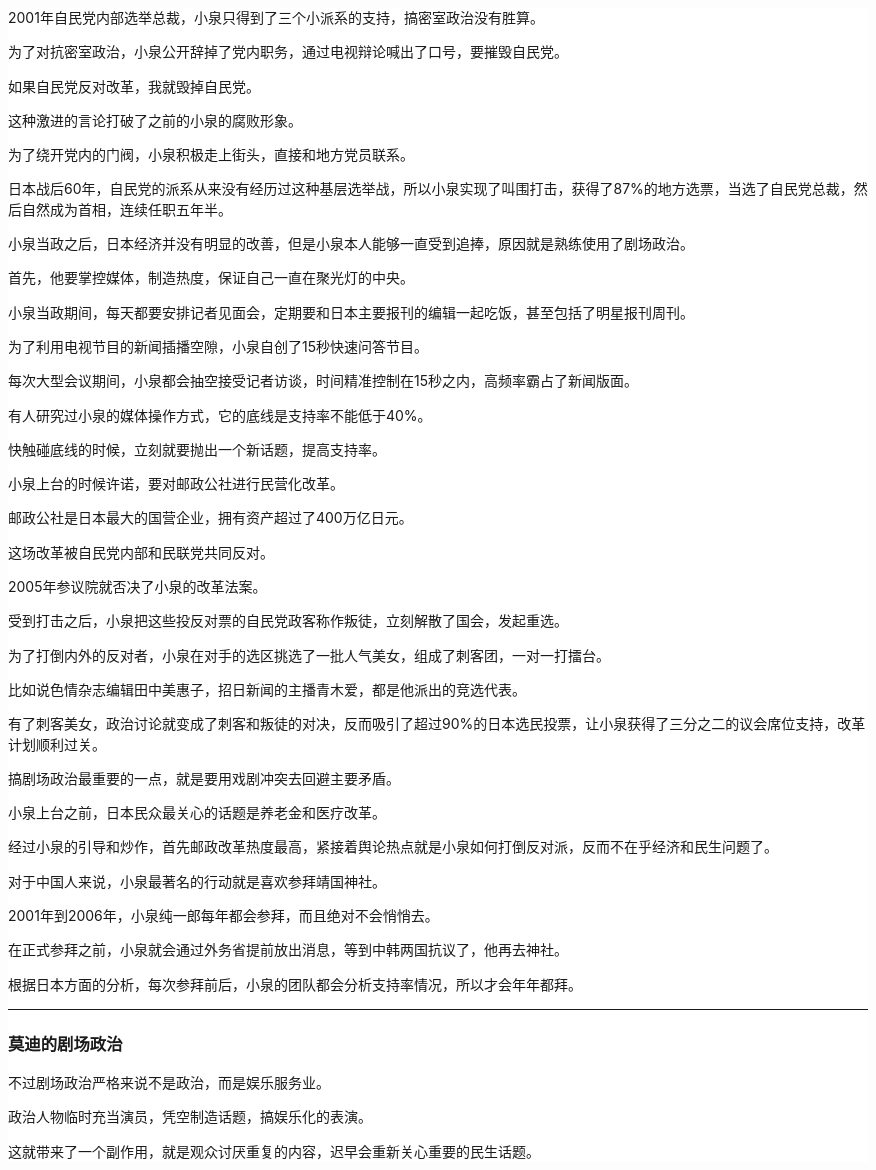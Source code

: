 2001年自民党内部选举总裁，小泉只得到了三个小派系的支持，搞密室政治没有胜算。

为了对抗密室政治，小泉公开辞掉了党内职务，通过电视辩论喊出了口号，要摧毁自民党。

如果自民党反对改革，我就毁掉自民党。

这种激进的言论打破了之前的小泉的腐败形象。

为了绕开党内的门阀，小泉积极走上街头，直接和地方党员联系。

日本战后60年，自民党的派系从来没有经历过这种基层选举战，所以小泉实现了叫围打击，获得了87%的地方选票，当选了自民党总裁，然后自然成为首相，连续任职五年半。

小泉当政之后，日本经济并没有明显的改善，但是小泉本人能够一直受到追捧，原因就是熟练使用了剧场政治。

首先，他要掌控媒体，制造热度，保证自己一直在聚光灯的中央。

小泉当政期间，每天都要安排记者见面会，定期要和日本主要报刊的编辑一起吃饭，甚至包括了明星报刊周刊。

为了利用电视节目的新闻插播空隙，小泉自创了15秒快速问答节目。

每次大型会议期间，小泉都会抽空接受记者访谈，时间精准控制在15秒之内，高频率霸占了新闻版面。

有人研究过小泉的媒体操作方式，它的底线是支持率不能低于40%。

快触碰底线的时候，立刻就要抛出一个新话题，提高支持率。

小泉上台的时候许诺，要对邮政公社进行民营化改革。

邮政公社是日本最大的国营企业，拥有资产超过了400万亿日元。

这场改革被自民党内部和民联党共同反对。

2005年参议院就否决了小泉的改革法案。

受到打击之后，小泉把这些投反对票的自民党政客称作叛徒，立刻解散了国会，发起重选。

为了打倒内外的反对者，小泉在对手的选区挑选了一批人气美女，组成了刺客团，一对一打擂台。

比如说色情杂志编辑田中美惠子，招日新闻的主播青木爱，都是他派出的竞选代表。

有了刺客美女，政治讨论就变成了刺客和叛徒的对决，反而吸引了超过90%的日本选民投票，让小泉获得了三分之二的议会席位支持，改革计划顺利过关。

搞剧场政治最重要的一点，就是要用戏剧冲突去回避主要矛盾。

小泉上台之前，日本民众最关心的话题是养老金和医疗改革。

经过小泉的引导和炒作，首先邮政改革热度最高，紧接着舆论热点就是小泉如何打倒反对派，反而不在乎经济和民生问题了。

对于中国人来说，小泉最著名的行动就是喜欢参拜靖国神社。

2001年到2006年，小泉纯一郎每年都会参拜，而且绝对不会悄悄去。

在正式参拜之前，小泉就会通过外务省提前放出消息，等到中韩两国抗议了，他再去神社。

根据日本方面的分析，每次参拜前后，小泉的团队都会分析支持率情况，所以才会年年都拜。

---

### 莫迪的剧场政治

不过剧场政治严格来说不是政治，而是娱乐服务业。

政治人物临时充当演员，凭空制造话题，搞娱乐化的表演。

这就带来了一个副作用，就是观众讨厌重复的内容，迟早会重新关心重要的民生话题。
